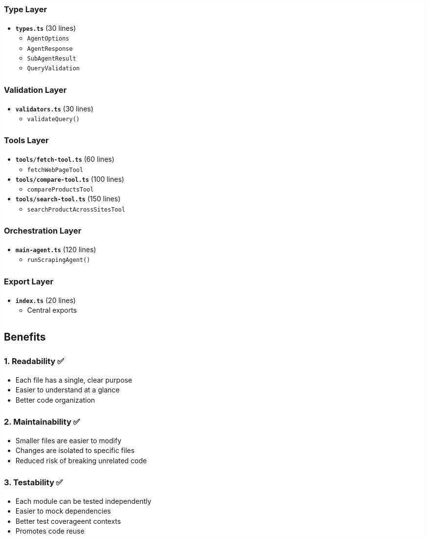 ### Type Layer

- **`types.ts`** (30 lines)
  - `AgentOptions`
  - `AgentResponse`
  - `SubAgentResult`
  - `QueryValidation`

### Validation Layer

- **`validators.ts`** (30 lines)
  - `validateQuery()`

### Tools Layer

- **`tools/fetch-tool.ts`** (60 lines)
  - `fetchWebPageTool`
- **`tools/compare-tool.ts`** (100 lines)
  - `compareProductsTool`
- **`tools/search-tool.ts`** (150 lines)
  - `searchProductAcrossSitesTool`

### Orchestration Layer

- **`main-agent.ts`** (120 lines)
  - `runScrapingAgent()`

### Export Layer

- **`index.ts`** (20 lines)
  - Central exports

## Benefits

### 1. Readability ✅

- Each file has a single, clear purpose
- Easier to understand at a glance
- Better code organization

### 2. Maintainability ✅

- Smaller files are easier to modify
- Changes are isolated to specific files
- Reduced risk of breaking unrelated code

### 3. Testability ✅

- Each module can be tested independently
- Easier to mock dependencies
- Better test coverageent contexts
- Promotes code reuse

